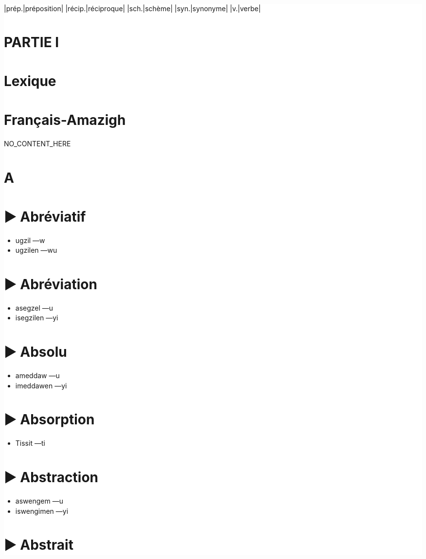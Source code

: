 |prép.|préposition|
|récip.|réciproque|
|sch.|schème|
|syn.|synonyme|
|v.|verbe|

# PARTIE I

# Lexique

# Français-Amazigh
NO_CONTENT_HERE
# A

# ► Abréviatif

- ugzil ―w
- ugzilen ―wu

# ► Abréviation

- asegzel ―u
- isegzilen ―yi

# ► Absolu

- ameddaw ―u
- imeddawen ―yi

# ► Absorption

- Tissit ―ti

# ► Abstraction

- aswengem ―u
- iswengimen ―yi

# ► Abstrait
